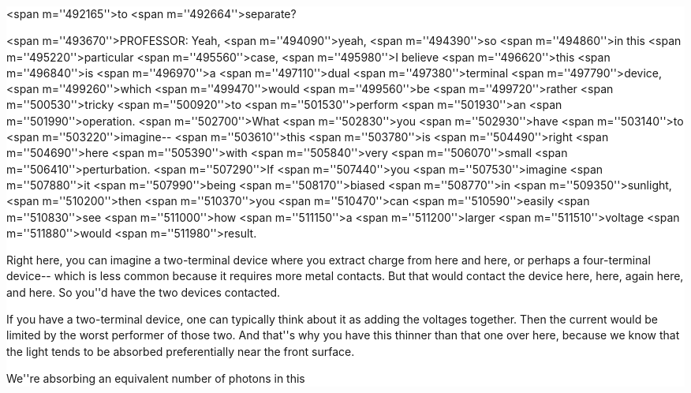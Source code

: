   <span m=''492165''>to</span> <span m=''492664''>separate?</span> </p><p><span m=''493670''>PROFESSOR:
  Yeah,</span> <span m=''494090''>yeah,</span> <span m=''494390''>so</span> <span
  m=''494860''>in this</span> <span m=''495220''>particular</span> <span m=''495560''>case,</span>
  <span m=''495980''>I believe</span> <span m=''496620''>this</span> <span m=''496840''>is</span>
  <span m=''496970''>a</span> <span m=''497110''>dual</span> <span m=''497380''>terminal</span>
  <span m=''497790''>device,</span> <span m=''499260''>which</span> <span m=''499470''>would</span>
  <span m=''499560''>be</span> <span m=''499720''>rather</span> <span m=''500530''>tricky</span>
  <span m=''500920''>to</span> <span m=''501530''>perform</span> <span m=''501930''>an</span>
  <span m=''501990''>operation.</span> <span m=''502700''>What</span> <span m=''502830''>you</span>
  <span m=''502930''>have</span> <span m=''503140''>to</span> <span m=''503220''>imagine--</span>
  <span m=''503610''>this</span> <span m=''503780''>is</span> <span m=''504490''>right</span>
  <span m=''504690''>here</span> <span m=''505390''>with</span> <span m=''505840''>very</span>
  <span m=''506070''>small</span> <span m=''506410''>perturbation.</span> <span m=''507290''>If</span>
  <span m=''507440''>you</span> <span m=''507530''>imagine</span> <span m=''507880''>it</span>
  <span m=''507990''>being</span> <span m=''508170''>biased</span> <span m=''508770''>in</span>
  <span m=''509350''>sunlight,</span> <span m=''510200''>then</span> <span m=''510370''>you</span>
  <span m=''510470''>can</span> <span m=''510590''>easily</span> <span m=''510830''>see</span>
  <span m=''511000''>how</span> <span m=''511150''>a</span> <span m=''511200''>larger</span>
  <span m=''511510''>voltage</span> <span m=''511880''>would</span> <span m=''511980''>result.</span>
  </p><p><span m=''514030''>Right</span> <span m=''514240''>here,</span> <span m=''514710''>you</span>
  <span m=''514880''>can</span> <span m=''515179''>imagine</span> <span m=''515789''>a</span>
  <span m=''515860''>two-terminal</span> <span m=''516330''>device</span> <span m=''516669''>where
  you</span> <span m=''516799''>extract</span> <span m=''517190''>charge from</span>
  <span m=''517620''>here</span> <span m=''518320''>and</span> <span m=''518520''>here,</span>
  <span m=''519520''>or</span> <span m=''519669''>perhaps</span> <span m=''520000''>a</span>
  <span m=''520080''>four-terminal</span> <span m=''520659''>device--</span> <span
  m=''520990''>which</span> <span m=''521130''>is</span> <span m=''521480''>less</span>
  <span m=''521730''>common</span> <span m=''522409''>because</span> <span m=''522740''>it</span>
  <span m=''522799''>requires</span> <span m=''523120''>more</span> <span m=''523309''>metal</span>
  <span m=''523510''>contacts.</span> <span m=''524260''>But</span> <span m=''524420''>that</span>
  <span m=''524460''>would</span> <span m=''524580''>contact</span> <span m=''524930''>the</span>
  <span m=''525000''>device</span> <span m=''525280''>here,</span> <span m=''525460''>here,</span>
  <span m=''526540''>again</span> <span m=''527130''>here,</span> <span m=''528040''>and</span>
  <span m=''528170''>here.</span> <span m=''529030''>So</span> <span m=''529190''>you''d</span>
  <span m=''529290''>have</span> <span m=''529660''>the</span> <span m=''529800''>two</span>
  <span m=''530280''>devices</span> <span m=''531390''>contacted.</span> </p><p><span
  m=''532660''>If</span> <span m=''532830''>you</span> <span m=''533520''>have</span>
  <span m=''533680''>a</span> <span m=''533780''>two-terminal</span> <span m=''534230''>device,</span>
  <span m=''534870''>one</span> <span m=''535080''>can typically</span> <span m=''535530''>think</span>
  <span m=''535710''>about</span> <span m=''535910''>it</span> <span m=''536000''>as</span>
  <span m=''536220''>adding</span> <span m=''536470''>the</span> <span m=''536550''>voltages</span>
  <span m=''537050''>together.</span> <span m=''538530''>Then</span> <span m=''539180''>the</span>
  <span m=''539320''>current</span> <span m=''539620''>would</span> <span m=''539690''>be</span>
  <span m=''539800''>limited</span> <span m=''540100''>by</span> <span m=''540210''>the</span>
  <span m=''540300''>worst</span> <span m=''540520''>performer</span> <span m=''540940''>of</span>
  <span m=''541020''>those</span> <span m=''541220''>two.</span> <span m=''541800''>And</span>
  <span m=''541910''>that''s</span> <span m=''542080''>why</span> <span m=''542200''>you</span>
  <span m=''542300''>have</span> <span m=''542530''>this</span> <span m=''542880''>thinner</span>
  <span m=''543520''>than</span> <span m=''543650''>that</span> <span m=''543820''>one</span>
  <span m=''543930''>over</span> <span m=''544090''>here,</span> <span m=''544770''>because</span>
  <span m=''545050''>we</span> <span m=''545130''>know</span> <span m=''545280''>that</span>
  <span m=''545430''>the</span> <span m=''545990''>light</span> <span m=''546200''>tends</span>
  <span m=''546370''>to</span> <span m=''546440''>be</span> <span m=''546540''>absorbed</span>
  <span m=''546860''>preferentially</span> <span m=''547380''>near</span> <span m=''547510''>the</span>
  <span m=''547590''>front</span> <span m=''547820''>surface.</span> </p><p><span
  m=''548550''>We''re</span> <span m=''548690''>absorbing</span> <span m=''549170''>an</span>
  <span m=''549230''>equivalent</span> <span m=''549590''>number</span> <span m=''549790''>of</span>
  <span m=''549860''>photons</span> <span m=''550300''>in</span> <span m=''550390''>this</span>
